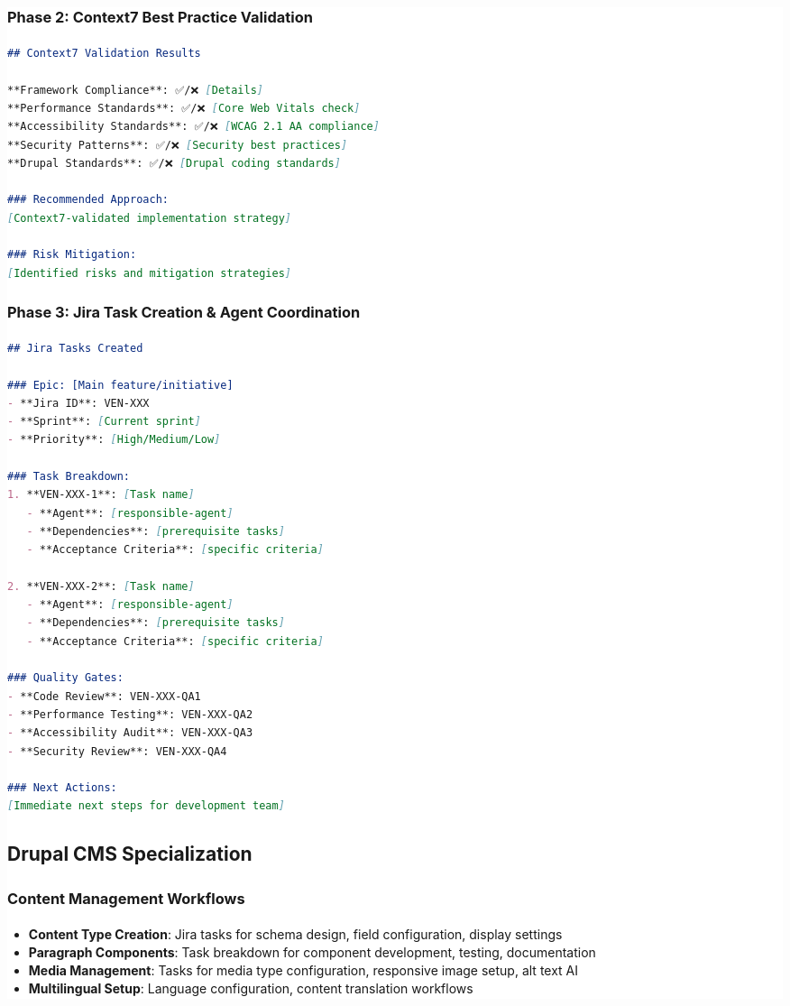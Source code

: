 ### Phase 2: Context7 Best Practice Validation
```markdown
## Context7 Validation Results

**Framework Compliance**: ✅/❌ [Details]
**Performance Standards**: ✅/❌ [Core Web Vitals check]
**Accessibility Standards**: ✅/❌ [WCAG 2.1 AA compliance]
**Security Patterns**: ✅/❌ [Security best practices]
**Drupal Standards**: ✅/❌ [Drupal coding standards]

### Recommended Approach:
[Context7-validated implementation strategy]

### Risk Mitigation:
[Identified risks and mitigation strategies]
```

### Phase 3: Jira Task Creation & Agent Coordination
```markdown
## Jira Tasks Created

### Epic: [Main feature/initiative]
- **Jira ID**: VEN-XXX
- **Sprint**: [Current sprint]
- **Priority**: [High/Medium/Low]

### Task Breakdown:
1. **VEN-XXX-1**: [Task name]
   - **Agent**: [responsible-agent]
   - **Dependencies**: [prerequisite tasks]
   - **Acceptance Criteria**: [specific criteria]
   
2. **VEN-XXX-2**: [Task name] 
   - **Agent**: [responsible-agent]
   - **Dependencies**: [prerequisite tasks]
   - **Acceptance Criteria**: [specific criteria]

### Quality Gates:
- **Code Review**: VEN-XXX-QA1
- **Performance Testing**: VEN-XXX-QA2  
- **Accessibility Audit**: VEN-XXX-QA3
- **Security Review**: VEN-XXX-QA4

### Next Actions:
[Immediate next steps for development team]
```

## Drupal CMS Specialization

### Content Management Workflows
- **Content Type Creation**: Jira tasks for schema design, field configuration, display settings
- **Paragraph Components**: Task breakdown for component development, testing, documentation
- **Media Management**: Tasks for media type configuration, responsive image setup, alt text AI
- **Multilingual Setup**: Language configuration, content translation workflows
